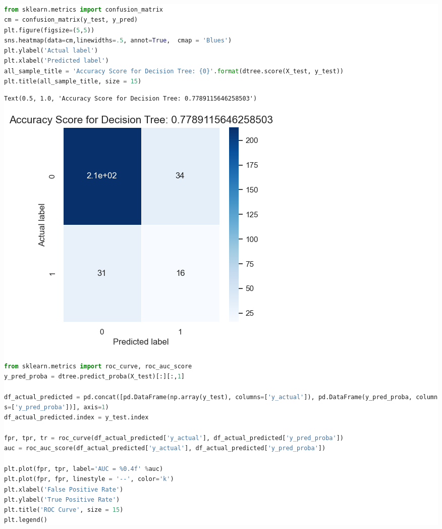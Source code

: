 


```python
from sklearn.metrics import confusion_matrix
cm = confusion_matrix(y_test, y_pred)
plt.figure(figsize=(5,5))
sns.heatmap(data=cm,linewidths=.5, annot=True,  cmap = 'Blues')
plt.ylabel('Actual label')
plt.xlabel('Predicted label')
all_sample_title = 'Accuracy Score for Decision Tree: {0}'.format(dtree.score(X_test, y_test))
plt.title(all_sample_title, size = 15)
```




    Text(0.5, 1.0, 'Accuracy Score for Decision Tree: 0.7789115646258503')




    
![png](output_35_1.png)
    



```python
from sklearn.metrics import roc_curve, roc_auc_score
y_pred_proba = dtree.predict_proba(X_test)[:][:,1]

df_actual_predicted = pd.concat([pd.DataFrame(np.array(y_test), columns=['y_actual']), pd.DataFrame(y_pred_proba, columns=['y_pred_proba'])], axis=1)
df_actual_predicted.index = y_test.index

fpr, tpr, tr = roc_curve(df_actual_predicted['y_actual'], df_actual_predicted['y_pred_proba'])
auc = roc_auc_score(df_actual_predicted['y_actual'], df_actual_predicted['y_pred_proba'])

plt.plot(fpr, tpr, label='AUC = %0.4f' %auc)
plt.plot(fpr, fpr, linestyle = '--', color='k')
plt.xlabel('False Positive Rate')
plt.ylabel('True Positive Rate')
plt.title('ROC Curve', size = 15)
plt.legend()
```

